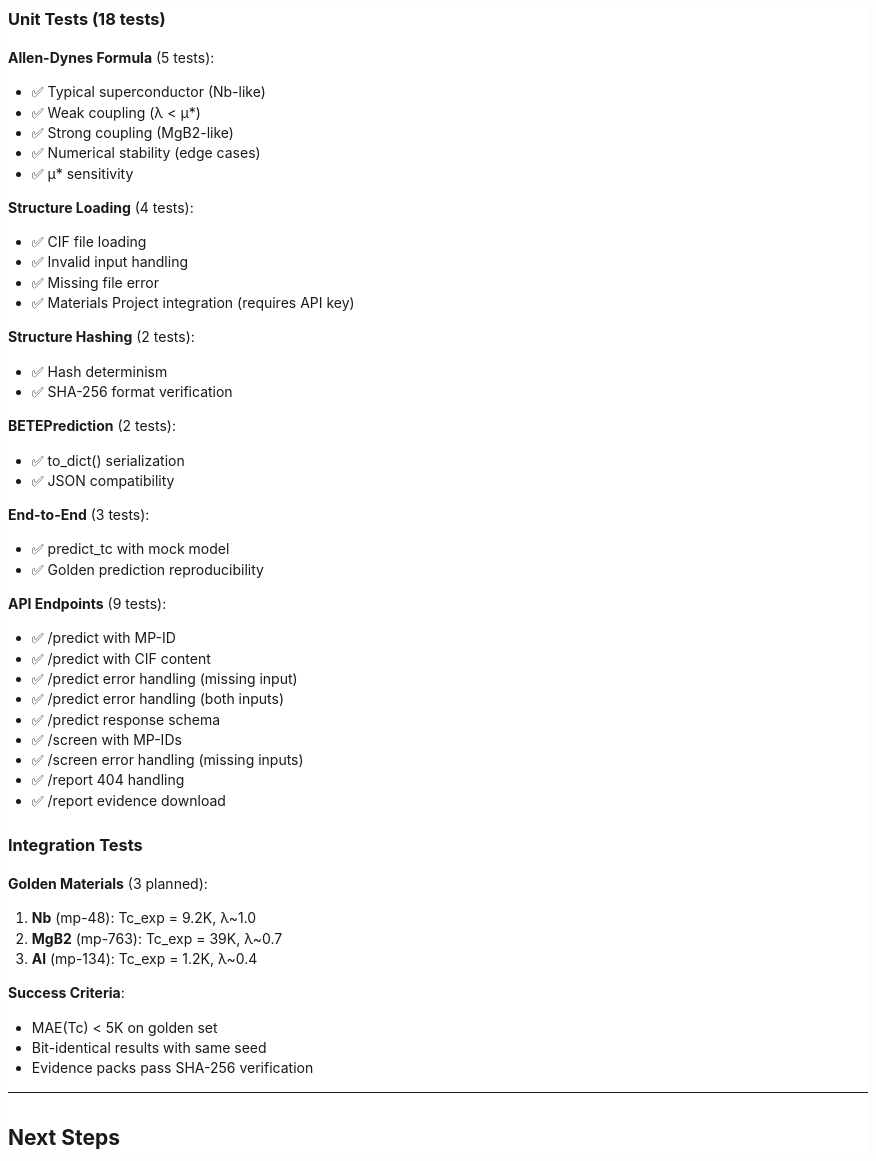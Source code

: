### Unit Tests (18 tests)

**Allen-Dynes Formula** (5 tests):
- ✅ Typical superconductor (Nb-like)
- ✅ Weak coupling (λ < μ*)
- ✅ Strong coupling (MgB2-like)
- ✅ Numerical stability (edge cases)
- ✅ μ* sensitivity

**Structure Loading** (4 tests):
- ✅ CIF file loading
- ✅ Invalid input handling
- ✅ Missing file error
- ✅ Materials Project integration (requires API key)

**Structure Hashing** (2 tests):
- ✅ Hash determinism
- ✅ SHA-256 format verification

**BETEPrediction** (2 tests):
- ✅ to_dict() serialization
- ✅ JSON compatibility

**End-to-End** (3 tests):
- ✅ predict_tc with mock model
- ✅ Golden prediction reproducibility

**API Endpoints** (9 tests):
- ✅ /predict with MP-ID
- ✅ /predict with CIF content
- ✅ /predict error handling (missing input)
- ✅ /predict error handling (both inputs)
- ✅ /predict response schema
- ✅ /screen with MP-IDs
- ✅ /screen error handling (missing inputs)
- ✅ /report 404 handling
- ✅ /report evidence download

### Integration Tests

**Golden Materials** (3 planned):
1. **Nb** (mp-48): Tc_exp = 9.2K, λ~1.0
2. **MgB2** (mp-763): Tc_exp = 39K, λ~0.7
3. **Al** (mp-134): Tc_exp = 1.2K, λ~0.4

**Success Criteria**:
- MAE(Tc) < 5K on golden set
- Bit-identical results with same seed
- Evidence packs pass SHA-256 verification

---

## Next Steps
